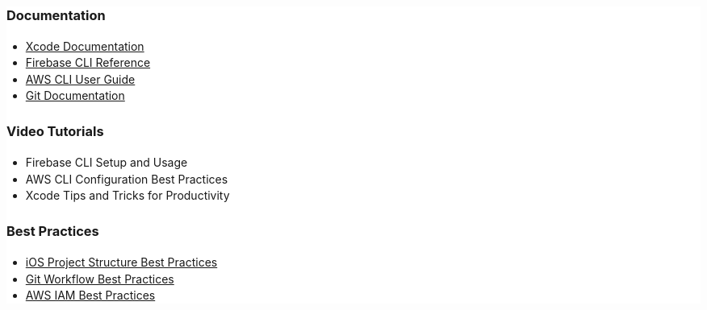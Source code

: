 ### Documentation
- [Xcode Documentation](https://developer.apple.com/documentation/xcode)
- [Firebase CLI Reference](https://firebase.google.com/docs/cli)
- [AWS CLI User Guide](https://docs.aws.amazon.com/cli/latest/userguide/)
- [Git Documentation](https://git-scm.com/doc)

### Video Tutorials
- Firebase CLI Setup and Usage
- AWS CLI Configuration Best Practices
- Xcode Tips and Tricks for Productivity

### Best Practices
- [iOS Project Structure Best Practices](https://developer.apple.com/documentation/xcode/organizing-your-code-with-local-packages)
- [Git Workflow Best Practices](https://www.atlassian.com/git/tutorials/comparing-workflows)
- [AWS IAM Best Practices](https://docs.aws.amazon.com/IAM/latest/UserGuide/best-practices.html)
